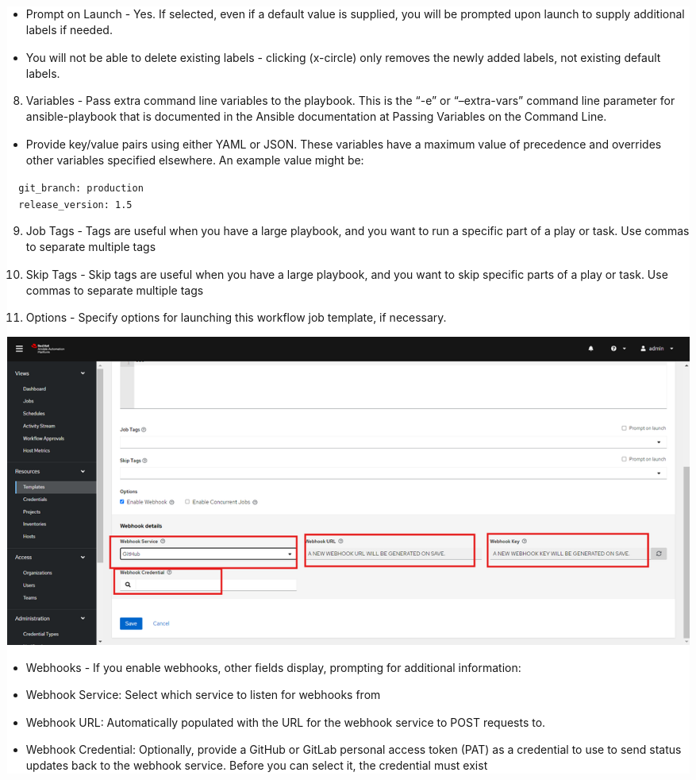* Prompt on Launch - Yes. If selected, even if a default value is supplied, you will be prompted upon launch to supply additional labels if needed.

 * You will not be able to delete existing labels - clicking (x-circle) only removes the newly added labels, not existing default labels.

8. Variables - Pass extra command line variables to the playbook. This is the “-e” or “–extra-vars” command line parameter for ansible-playbook that is documented in the Ansible documentation at Passing Variables on the Command Line.

* Provide key/value pairs using either YAML or JSON. These variables have a maximum value of precedence and overrides other variables specified elsewhere. An example value might be:

```
  git_branch: production
  release_version: 1.5
```

9. Job Tags - Tags are useful when you have a large playbook, and you want to run a specific part of a play or task. Use commas to separate multiple tags

10. Skip Tags - Skip tags are useful when you have a large playbook, and you want to skip specific parts of a play or task. Use commas to separate multiple tags

11. Options - Specify options for launching this workflow job template, if necessary.

![Screenshot](<Workflow job template 2.png>)

* Webhooks - If you enable webhooks, other fields display, prompting for additional information:

* Webhook Service: Select which service to listen for webhooks from

* Webhook URL: Automatically populated with the URL for the webhook service to POST requests to.

* Webhook Credential: Optionally, provide a GitHub or GitLab personal access token (PAT) as a credential to use to send status updates back to the webhook service. Before you can select it, the credential must exist
